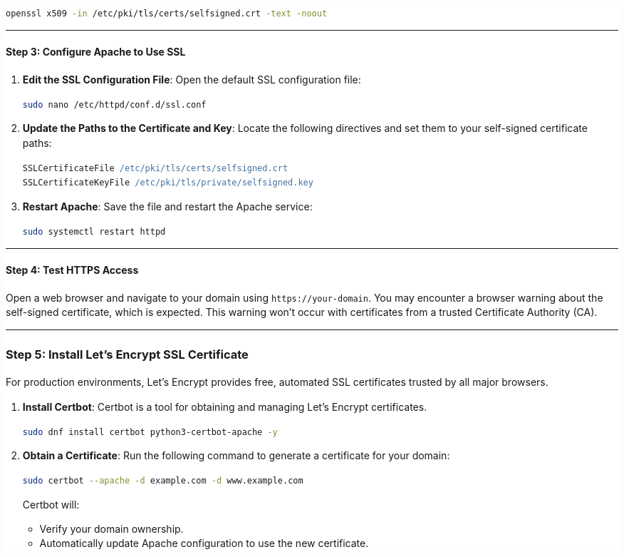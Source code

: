    ```bash
   openssl x509 -in /etc/pki/tls/certs/selfsigned.crt -text -noout
   ```

---

#### **Step 3: Configure Apache to Use SSL**

1. **Edit the SSL Configuration File**:
   Open the default SSL configuration file:

   ```bash
   sudo nano /etc/httpd/conf.d/ssl.conf
   ```

2. **Update the Paths to the Certificate and Key**:
   Locate the following directives and set them to your self-signed certificate paths:

   ```apache
   SSLCertificateFile /etc/pki/tls/certs/selfsigned.crt
   SSLCertificateKeyFile /etc/pki/tls/private/selfsigned.key
   ```

3. **Restart Apache**:
   Save the file and restart the Apache service:

   ```bash
   sudo systemctl restart httpd
   ```

---

#### **Step 4: Test HTTPS Access**

Open a web browser and navigate to your domain using `https://your-domain`. You may encounter a browser warning about the self-signed certificate, which is expected. This warning won’t occur with certificates from a trusted Certificate Authority (CA).

---

### **Step 5: Install Let’s Encrypt SSL Certificate**

For production environments, Let’s Encrypt provides free, automated SSL certificates trusted by all major browsers.

1. **Install Certbot**:
   Certbot is a tool for obtaining and managing Let’s Encrypt certificates.

   ```bash
   sudo dnf install certbot python3-certbot-apache -y
   ```

2. **Obtain a Certificate**:
   Run the following command to generate a certificate for your domain:

   ```bash
   sudo certbot --apache -d example.com -d www.example.com
   ```

   Certbot will:
   - Verify your domain ownership.
   - Automatically update Apache configuration to use the new certificate.
